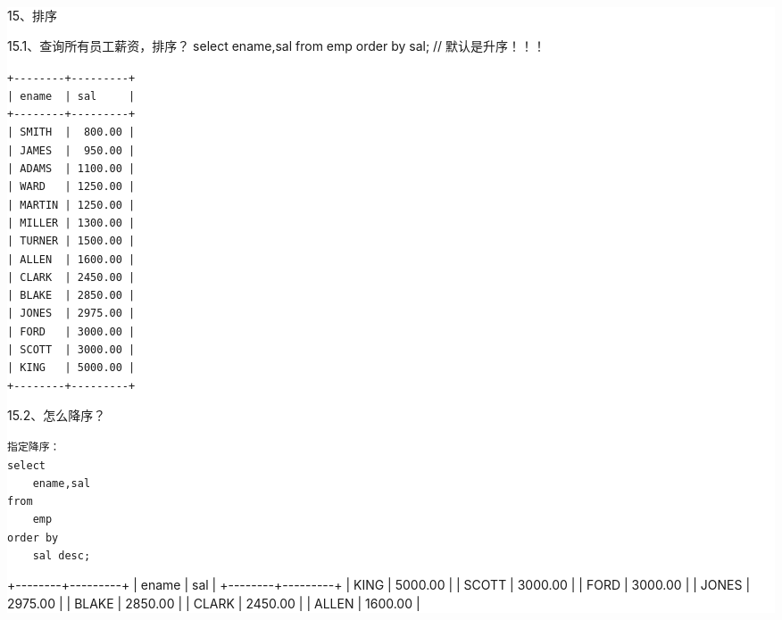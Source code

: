 15、排序

15.1、查询所有员工薪资，排序？
	select 
		ename,sal
	from
		emp
	order by
		sal; // 默认是升序！！！

	+--------+---------+
	| ename  | sal     |
	+--------+---------+
	| SMITH  |  800.00 |
	| JAMES  |  950.00 |
	| ADAMS  | 1100.00 |
	| WARD   | 1250.00 |
	| MARTIN | 1250.00 |
	| MILLER | 1300.00 |
	| TURNER | 1500.00 |
	| ALLEN  | 1600.00 |
	| CLARK  | 2450.00 |
	| BLAKE  | 2850.00 |
	| JONES  | 2975.00 |
	| FORD   | 3000.00 |
	| SCOTT  | 3000.00 |
	| KING   | 5000.00 |
	+--------+---------+

15.2、怎么降序？

	指定降序：
	select 
		ename,sal
	from
		emp
	order by
		sal desc;

+--------+---------+
| ename  | sal     |
+--------+---------+
| KING   | 5000.00 |
| SCOTT  | 3000.00 |
| FORD   | 3000.00 |
| JONES  | 2975.00 |
| BLAKE  | 2850.00 |
| CLARK  | 2450.00 |
| ALLEN  | 1600.00 |